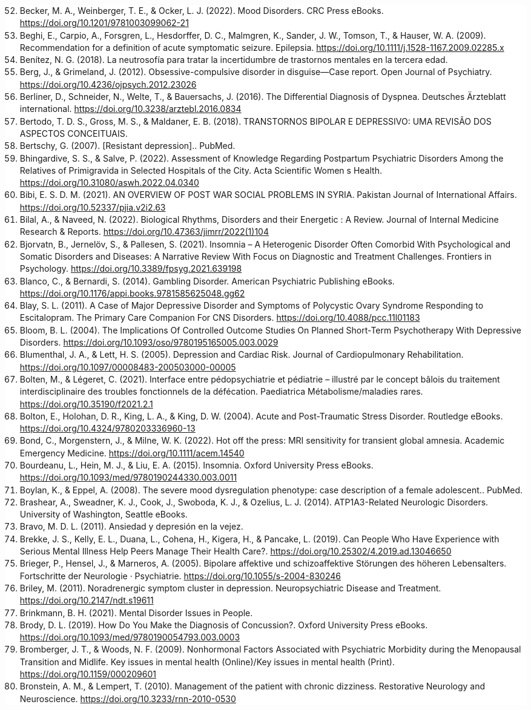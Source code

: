 52. Becker, M. A., Weinberger, T. E., & Ocker, L. J. (2022). Mood Disorders. CRC Press eBooks. https://doi.org/10.1201/9781003099062-21
53. Beghi, E., Carpio, A., Forsgren, L., Hesdorffer, D. C., Malmgren, K., Sander, J. W., Tomson, T., & Hauser, W. A. (2009). Recommendation for a definition of acute symptomatic seizure. Epilepsia. https://doi.org/10.1111/j.1528-1167.2009.02285.x
54. Benítez, N. G. (2018). La neutrosofía para tratar la incertidumbre de trastornos mentales en la tercera edad.
55. Berg, J., & Grimeland, J. (2012). Obsessive-compulsive disorder in disguise—Case report. Open Journal of Psychiatry. https://doi.org/10.4236/ojpsych.2012.23026
56. Berliner, D., Schneider, N., Welte, T., & Bauersachs, J. (2016). The Differential Diagnosis of Dyspnea. Deutsches Ärzteblatt international. https://doi.org/10.3238/arztebl.2016.0834
57. Bertodo, T. D. S., Gross, M. S., & Maldaner, E. B. (2018). TRANSTORNOS BIPOLAR E DEPRESSIVO: UMA REVISÃO DOS ASPECTOS CONCEITUAIS.
58. Bertschy, G. (2007). [Resistant depression].. PubMed.
59. Bhingardive, S. S., & Salve, P. (2022). Assessment of Knowledge Regarding Postpartum Psychiatric Disorders Among the Relatives of Primigravida in Selected Hospitals of the City. Acta Scientific Women s Health. https://doi.org/10.31080/aswh.2022.04.0340
60. Bibi, E. S. D. M. (2021). AN OVERVIEW OF POST WAR SOCIAL PROBLEMS IN SYRIA. Pakistan Journal of International Affairs. https://doi.org/10.52337/pjia.v2i2.63
61. Bilal, A., & Naveed, N. (2022). Biological Rhythms, Disorders and their Energetic : A Review. Journal of Internal Medicine Research & Reports. https://doi.org/10.47363/jimrr/2022(1)104
62. Bjorvatn, B., Jernelöv, S., & Pallesen, S. (2021). Insomnia – A Heterogenic Disorder Often Comorbid With Psychological and Somatic Disorders and Diseases: A Narrative Review With Focus on Diagnostic and Treatment Challenges. Frontiers in Psychology. https://doi.org/10.3389/fpsyg.2021.639198
63. Blanco, C., & Bernardi, S. (2014). Gambling Disorder. American Psychiatric Publishing eBooks. https://doi.org/10.1176/appi.books.9781585625048.gg62
64. Blay, S. L. (2011). A Case of Major Depressive Disorder and Symptoms of Polycystic Ovary Syndrome Responding to Escitalopram. The Primary Care Companion For CNS Disorders. https://doi.org/10.4088/pcc.11l01183
65. Bloom, B. L. (2004). The Implications Of Controlled Outcome Studies On Planned Short-Term Psychotherapy With Depressive Disorders. https://doi.org/10.1093/oso/9780195165005.003.0029
66. Blumenthal, J. A., & Lett, H. S. (2005). Depression and Cardiac Risk. Journal of Cardiopulmonary Rehabilitation. https://doi.org/10.1097/00008483-200503000-00005
67. Bolten, M., & Légeret, C. (2021). Interface entre pédopsychiatrie et pédiatrie – illustré par le concept bâlois du traitement interdisciplinaire des troubles fonctionnels de la défécation. Paediatrica Métabolisme/maladies rares. https://doi.org/10.35190/f2021.2.1
68. Bolton, E., Holohan, D. R., King, L. A., & King, D. W. (2004). Acute and Post-Traumatic Stress Disorder. Routledge eBooks. https://doi.org/10.4324/9780203336960-13
69. Bond, C., Morgenstern, J., & Milne, W. K. (2022). Hot off the press: <scp>MRI</scp> sensitivity for transient global amnesia. Academic Emergency Medicine. https://doi.org/10.1111/acem.14540
70. Bourdeanu, L., Hein, M. J., & Liu, E. A. (2015). Insomnia. Oxford University Press eBooks. https://doi.org/10.1093/med/9780190244330.003.0011
71. Boylan, K., & Eppel, A. (2008). The severe mood dysregulation phenotype: case description of a female adolescent.. PubMed.
72. Brashear, A., Sweadner, K. J., Cook, J., Swoboda, K. J., & Ozelius, L. J. (2014). ATP1A3-Related Neurologic Disorders. University of Washington, Seattle eBooks.
73. Bravo, M. D. L. (2011). Ansiedad y depresión en la vejez.
74. Brekke, J. S., Kelly, E. L., Duana, L., Cohena, H., Kigera, H., & Pancake, L. (2019). Can People Who Have Experience with Serious Mental Illness Help Peers Manage Their Health Care?. https://doi.org/10.25302/4.2019.ad.13046650
75. Brieger, P., Hensel, J., & Marneros, A. (2005). Bipolare affektive und schizoaffektive Störungen des höheren Lebensalters. Fortschritte der Neurologie · Psychiatrie. https://doi.org/10.1055/s-2004-830246
76. Briley, M. (2011). Noradrenergic symptom cluster in depression. Neuropsychiatric Disease and Treatment. https://doi.org/10.2147/ndt.s19611
77. Brinkmann, B. H. (2021). Mental Disorder Issues in People.
78. Brody, D. L. (2019). How Do You Make the Diagnosis of Concussion?. Oxford University Press eBooks. https://doi.org/10.1093/med/9780190054793.003.0003
79. Bromberger, J. T., & Woods, N. F. (2009). Nonhormonal Factors Associated with Psychiatric Morbidity during the Menopausal Transition and Midlife. Key issues in mental health (Online)/Key issues in mental health (Print). https://doi.org/10.1159/000209601
80. Bronstein, A. M., & Lempert, T. (2010). Management of the patient with chronic dizziness. Restorative Neurology and Neuroscience. https://doi.org/10.3233/rnn-2010-0530